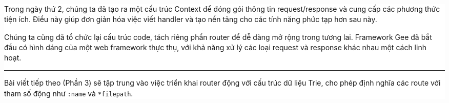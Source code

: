 Trong ngày thứ 2, chúng ta đã tạo ra một cấu trúc Context để đóng gói thông tin request/response và cung cấp các phương thức tiện ích. Điều này giúp đơn giản hóa việc viết handler và tạo nền tảng cho các tính năng phức tạp hơn sau này.

Chúng ta cũng đã tổ chức lại cấu trúc code, tách riêng phần router để dễ dàng mở rộng trong tương lai. Framework Gee đã bắt đầu có hình dáng của một web framework thực thụ, với khả năng xử lý các loại request và response khác nhau một cách linh hoạt.

---

Bài viết tiếp theo (Phần 3) sẽ tập trung vào việc triển khai router động với cấu trúc dữ liệu Trie, cho phép định nghĩa các route với tham số động như `:name` và `*filepath`.